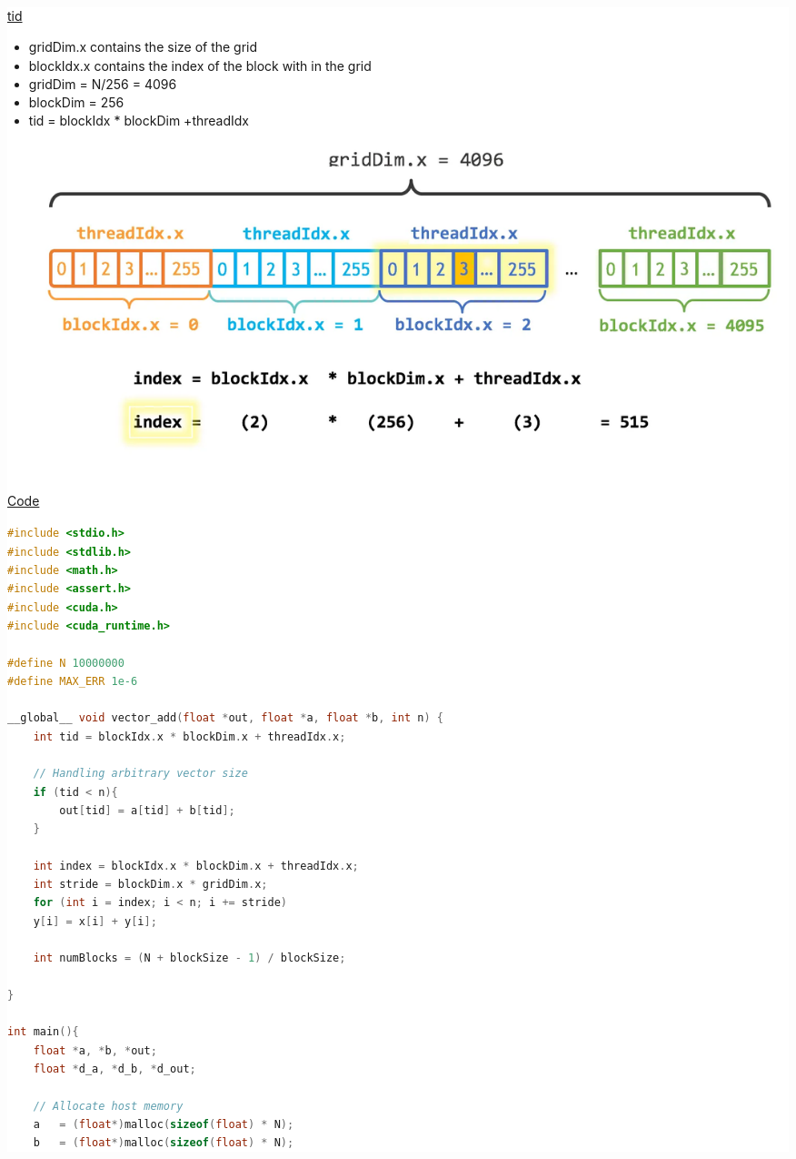 <u>tid</u>
- gridDim.x contains the size of the grid
- blockIdx.x contains the index of the block with in the grid
-  gridDim = N/256 = 4096
-  blockDim = 256
- tid = blockIdx * blockDim +threadIdx
![alt text](images/grid.png)


<u>Code</u>
```c
#include <stdio.h>
#include <stdlib.h>
#include <math.h>
#include <assert.h>
#include <cuda.h>
#include <cuda_runtime.h>

#define N 10000000
#define MAX_ERR 1e-6

__global__ void vector_add(float *out, float *a, float *b, int n) {
    int tid = blockIdx.x * blockDim.x + threadIdx.x;
    
    // Handling arbitrary vector size
    if (tid < n){
        out[tid] = a[tid] + b[tid];
    }

    int index = blockIdx.x * blockDim.x + threadIdx.x;
    int stride = blockDim.x * gridDim.x;
    for (int i = index; i < n; i += stride)
    y[i] = x[i] + y[i];

    int numBlocks = (N + blockSize - 1) / blockSize;
    
}

int main(){
    float *a, *b, *out;
    float *d_a, *d_b, *d_out; 

    // Allocate host memory
    a   = (float*)malloc(sizeof(float) * N);
    b   = (float*)malloc(sizeof(float) * N);
```